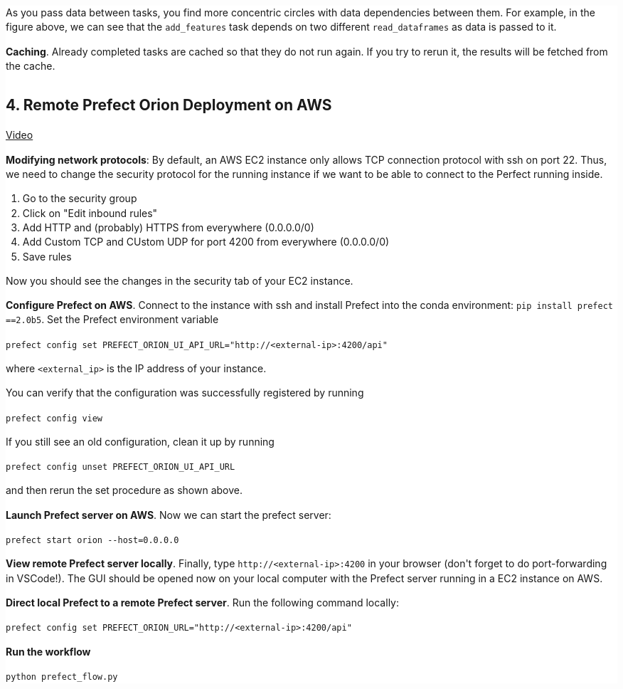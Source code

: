 As you pass data between tasks, you find more concentric circles with data dependencies between them. For example, in the figure above, we can see that the `add_features` task depends on two different `read_dataframes` as data is passed to it.

**Caching**. Already completed tasks are cached so that they do not run again. If you try to rerun it, the results will be fetched from the cache.

<a name="prefect-on-aws"></a>
## 4. Remote Prefect Orion Deployment on AWS

[Video](https://youtu.be/ComkSIAB0k4)

**Modifying network protocols**: By default, an AWS EC2 instance only allows TCP connection protocol with ssh on port 22. Thus, we need to change the security protocol for the running instance if we want to be able to connect to the Perfect running inside.

1. Go to the security group
2. Click on "Edit inbound rules"
3. Add HTTP and (probably) HTTPS from everywhere (0.0.0.0/0)
4. Add Custom TCP and CUstom UDP for port 4200 from everywhere (0.0.0.0/0)
5. Save rules 

Now you should see the changes in the security tab of your EC2 instance. 

**Configure Prefect on AWS**. Connect to the instance with ssh and install Prefect into the conda environment: `pip install prefect==2.0b5`. Set the Prefect environment variable

```
prefect config set PREFECT_ORION_UI_API_URL="http://<external-ip>:4200/api"
```
where `<external_ip>` is the IP address of your instance.

You can verify that the configuration was successfully registered by running
```
prefect config view
```

If you still see an old configuration, clean it up by running
```
prefect config unset PREFECT_ORION_UI_API_URL
```
and then rerun the set procedure as shown above.

**Launch Prefect server on AWS**. Now we can start the prefect server:
```
prefect start orion --host=0.0.0.0
```

**View remote Prefect server locally**. Finally, type `http://<external-ip>:4200` in your browser (don't forget to do port-forwarding in VSCode!). The GUI should be opened now on your local computer with the Prefect server running in a EC2 instance on AWS.

**Direct local Prefect to a remote Prefect server**. Run the following command locally:  
```
prefect config set PREFECT_ORION_URL="http://<external-ip>:4200/api"
```

**Run the workflow**
```
python prefect_flow.py
```
